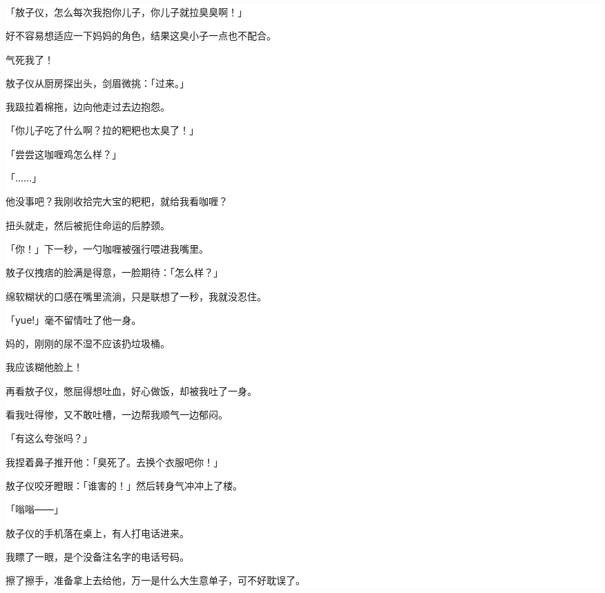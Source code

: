 「敖子仪，怎么每次我抱你儿子，你儿子就拉臭臭啊！」


好不容易想适应一下妈妈的角色，结果这臭小子一点也不配合。


气死我了！


敖子仪从厨房探出头，剑眉微挑：「过来。」


我趿拉着棉拖，边向他走过去边抱怨。


「你儿子吃了什么啊？拉的粑粑也太臭了！」


「尝尝这咖喱鸡怎么样？」


「……」


他没事吧？我刚收拾完大宝的粑粑，就给我看咖喱？


扭头就走，然后被扼住命运的后脖颈。


「你！」下一秒，一勺咖喱被强行喂进我嘴里。


敖子仪拽痞的脸满是得意，一脸期待：「怎么样？」


绵软糊状的口感在嘴里流淌，只是联想了一秒，我就没忍住。


「yue!」毫不留情吐了他一身。


妈的，刚刚的尿不湿不应该扔垃圾桶。


我应该糊他脸上！


再看敖子仪，憋屈得想吐血，好心做饭，却被我吐了一身。


看我吐得惨，又不敢吐槽，一边帮我顺气一边郁闷。


「有这么夸张吗？」


我捏着鼻子推开他：「臭死了。去换个衣服吧你！」


敖子仪咬牙瞪眼：「谁害的！」然后转身气冲冲上了楼。


「嗡嗡——」


敖子仪的手机落在桌上，有人打电话进来。


我瞟了一眼，是个没备注名字的电话号码。


擦了擦手，准备拿上去给他，万一是什么大生意单子，可不好耽误了。
